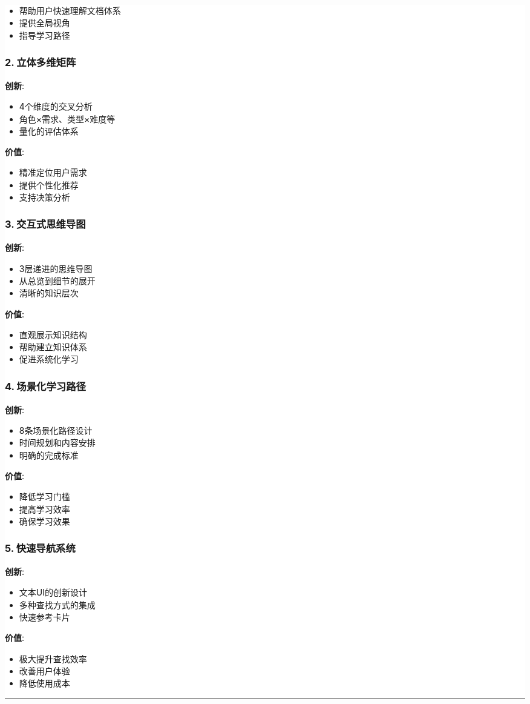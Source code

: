 - 帮助用户快速理解文档体系
- 提供全局视角
- 指导学习路径

### 2. 立体多维矩阵

**创新**:

- 4个维度的交叉分析
- 角色×需求、类型×难度等
- 量化的评估体系

**价值**:

- 精准定位用户需求
- 提供个性化推荐
- 支持决策分析

### 3. 交互式思维导图

**创新**:

- 3层递进的思维导图
- 从总览到细节的展开
- 清晰的知识层次

**价值**:

- 直观展示知识结构
- 帮助建立知识体系
- 促进系统化学习

### 4. 场景化学习路径

**创新**:

- 8条场景化路径设计
- 时间规划和内容安排
- 明确的完成标准

**价值**:

- 降低学习门槛
- 提高学习效率
- 确保学习效果

### 5. 快速导航系统

**创新**:

- 文本UI的创新设计
- 多种查找方式的集成
- 快速参考卡片

**价值**:

- 极大提升查找效率
- 改善用户体验
- 降低使用成本

---
